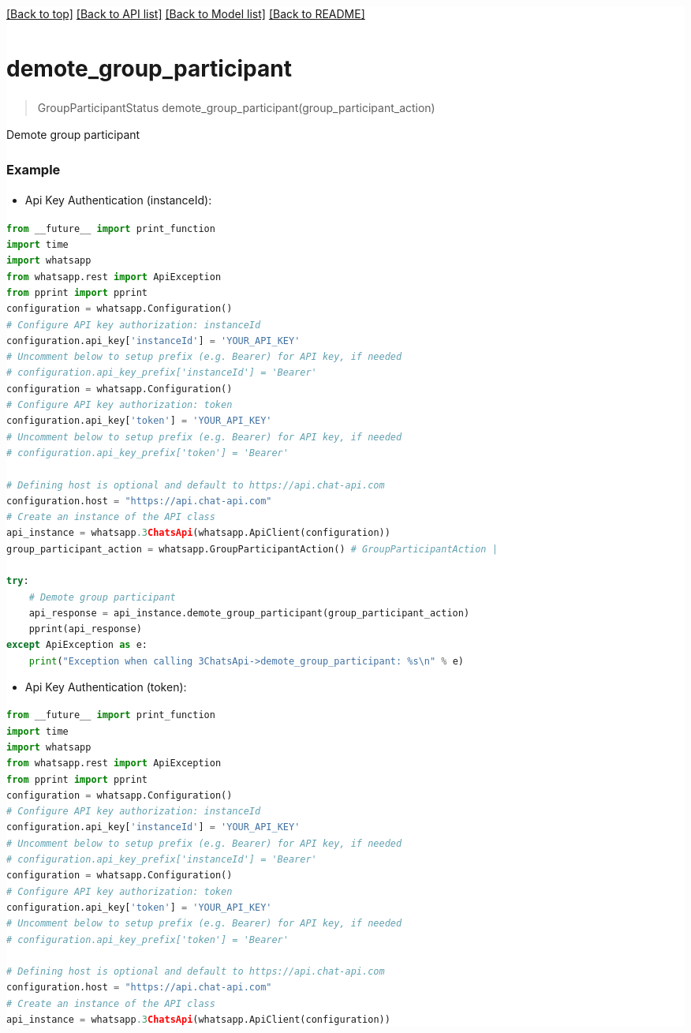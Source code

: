 [[Back to top]](#) [[Back to API list]](../README.md#documentation-for-api-endpoints) [[Back to Model list]](../README.md#documentation-for-models) [[Back to README]](../README.md)

# **demote_group_participant**
> GroupParticipantStatus demote_group_participant(group_participant_action)

Demote group participant

### Example

* Api Key Authentication (instanceId):
```python
from __future__ import print_function
import time
import whatsapp
from whatsapp.rest import ApiException
from pprint import pprint
configuration = whatsapp.Configuration()
# Configure API key authorization: instanceId
configuration.api_key['instanceId'] = 'YOUR_API_KEY'
# Uncomment below to setup prefix (e.g. Bearer) for API key, if needed
# configuration.api_key_prefix['instanceId'] = 'Bearer'
configuration = whatsapp.Configuration()
# Configure API key authorization: token
configuration.api_key['token'] = 'YOUR_API_KEY'
# Uncomment below to setup prefix (e.g. Bearer) for API key, if needed
# configuration.api_key_prefix['token'] = 'Bearer'

# Defining host is optional and default to https://api.chat-api.com
configuration.host = "https://api.chat-api.com"
# Create an instance of the API class
api_instance = whatsapp.3ChatsApi(whatsapp.ApiClient(configuration))
group_participant_action = whatsapp.GroupParticipantAction() # GroupParticipantAction | 

try:
    # Demote group participant
    api_response = api_instance.demote_group_participant(group_participant_action)
    pprint(api_response)
except ApiException as e:
    print("Exception when calling 3ChatsApi->demote_group_participant: %s\n" % e)
```

* Api Key Authentication (token):
```python
from __future__ import print_function
import time
import whatsapp
from whatsapp.rest import ApiException
from pprint import pprint
configuration = whatsapp.Configuration()
# Configure API key authorization: instanceId
configuration.api_key['instanceId'] = 'YOUR_API_KEY'
# Uncomment below to setup prefix (e.g. Bearer) for API key, if needed
# configuration.api_key_prefix['instanceId'] = 'Bearer'
configuration = whatsapp.Configuration()
# Configure API key authorization: token
configuration.api_key['token'] = 'YOUR_API_KEY'
# Uncomment below to setup prefix (e.g. Bearer) for API key, if needed
# configuration.api_key_prefix['token'] = 'Bearer'

# Defining host is optional and default to https://api.chat-api.com
configuration.host = "https://api.chat-api.com"
# Create an instance of the API class
api_instance = whatsapp.3ChatsApi(whatsapp.ApiClient(configuration))
```